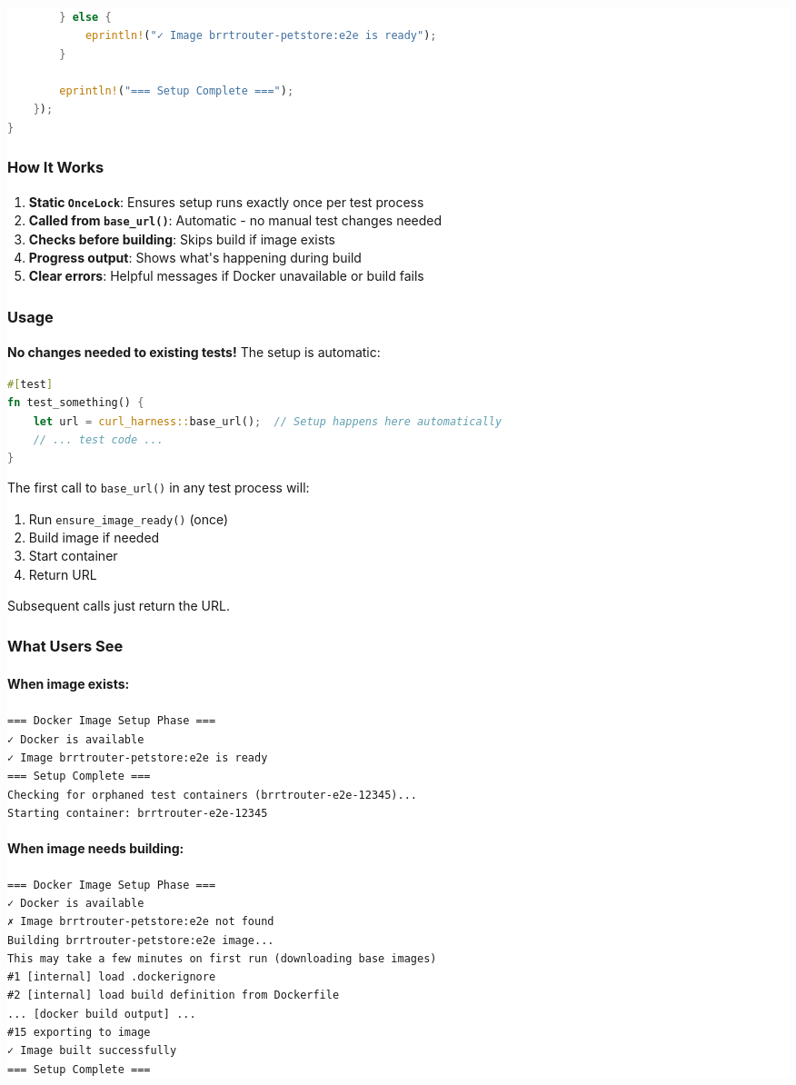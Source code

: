 ```rust
        } else {
            eprintln!("✓ Image brrtrouter-petstore:e2e is ready");
        }
        
        eprintln!("=== Setup Complete ===");
    });
}
```

### How It Works

1. **Static `OnceLock`**: Ensures setup runs exactly once per test process
2. **Called from `base_url()`**: Automatic - no manual test changes needed
3. **Checks before building**: Skips build if image exists
4. **Progress output**: Shows what's happening during build
5. **Clear errors**: Helpful messages if Docker unavailable or build fails

### Usage

**No changes needed to existing tests!** The setup is automatic:

```rust
#[test]
fn test_something() {
    let url = curl_harness::base_url();  // Setup happens here automatically
    // ... test code ...
}
```

The first call to `base_url()` in any test process will:
1. Run `ensure_image_ready()` (once)
2. Build image if needed
3. Start container
4. Return URL

Subsequent calls just return the URL.

### What Users See

#### When image exists:
```
=== Docker Image Setup Phase ===
✓ Docker is available
✓ Image brrtrouter-petstore:e2e is ready
=== Setup Complete ===
Checking for orphaned test containers (brrtrouter-e2e-12345)...
Starting container: brrtrouter-e2e-12345
```

#### When image needs building:
```
=== Docker Image Setup Phase ===
✓ Docker is available
✗ Image brrtrouter-petstore:e2e not found
Building brrtrouter-petstore:e2e image...
This may take a few minutes on first run (downloading base images)
#1 [internal] load .dockerignore
#2 [internal] load build definition from Dockerfile
... [docker build output] ...
#15 exporting to image
✓ Image built successfully
=== Setup Complete ===
```
